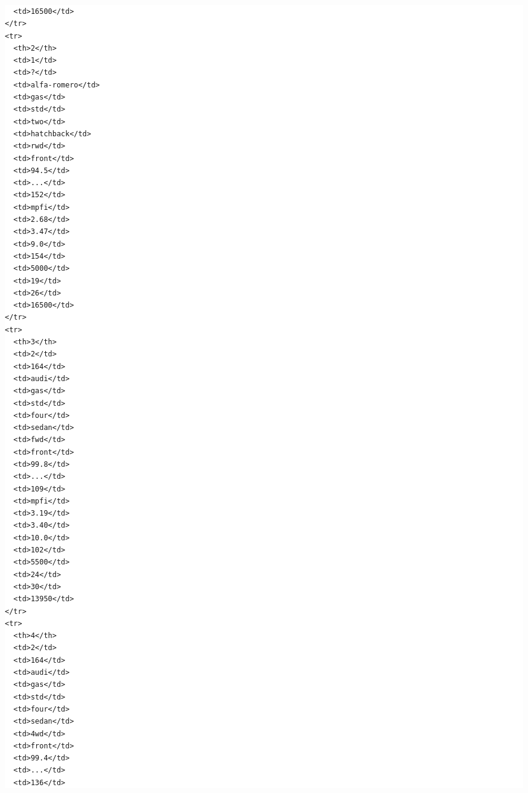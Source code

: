       <td>16500</td>
    </tr>
    <tr>
      <th>2</th>
      <td>1</td>
      <td>?</td>
      <td>alfa-romero</td>
      <td>gas</td>
      <td>std</td>
      <td>two</td>
      <td>hatchback</td>
      <td>rwd</td>
      <td>front</td>
      <td>94.5</td>
      <td>...</td>
      <td>152</td>
      <td>mpfi</td>
      <td>2.68</td>
      <td>3.47</td>
      <td>9.0</td>
      <td>154</td>
      <td>5000</td>
      <td>19</td>
      <td>26</td>
      <td>16500</td>
    </tr>
    <tr>
      <th>3</th>
      <td>2</td>
      <td>164</td>
      <td>audi</td>
      <td>gas</td>
      <td>std</td>
      <td>four</td>
      <td>sedan</td>
      <td>fwd</td>
      <td>front</td>
      <td>99.8</td>
      <td>...</td>
      <td>109</td>
      <td>mpfi</td>
      <td>3.19</td>
      <td>3.40</td>
      <td>10.0</td>
      <td>102</td>
      <td>5500</td>
      <td>24</td>
      <td>30</td>
      <td>13950</td>
    </tr>
    <tr>
      <th>4</th>
      <td>2</td>
      <td>164</td>
      <td>audi</td>
      <td>gas</td>
      <td>std</td>
      <td>four</td>
      <td>sedan</td>
      <td>4wd</td>
      <td>front</td>
      <td>99.4</td>
      <td>...</td>
      <td>136</td>